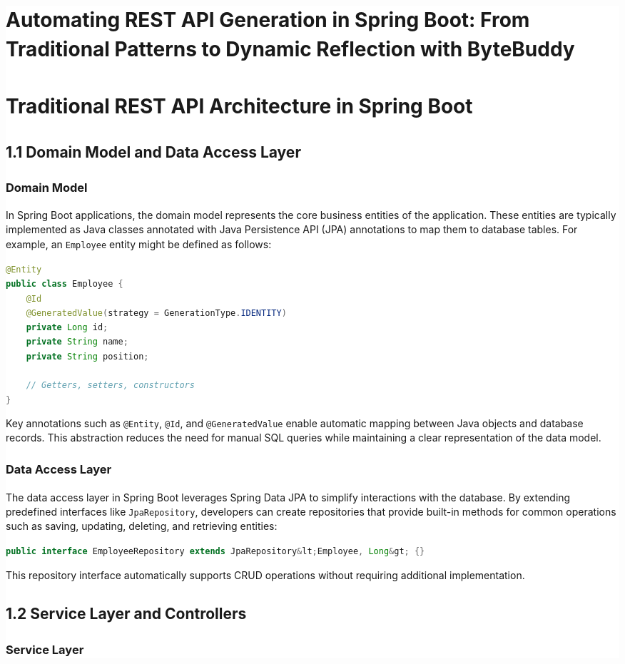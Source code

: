 
# Automating REST API Generation in Spring Boot: From Traditional Patterns to Dynamic Reflection with ByteBuddy


# Traditional REST API Architecture in Spring Boot
## 1.1 Domain Model and Data Access Layer

### Domain Model

In Spring Boot applications, the domain model represents the core business entities of the application. These entities are typically implemented as Java classes annotated with Java Persistence API (JPA) annotations to map them to database tables. For example, an `Employee` entity might be defined as follows:

```java
@Entity
public class Employee {
    @Id
    @GeneratedValue(strategy = GenerationType.IDENTITY)
    private Long id;
    private String name;
    private String position;

    // Getters, setters, constructors
}
```

Key annotations such as `@Entity`, `@Id`, and `@GeneratedValue` enable automatic mapping between Java objects and database records. This abstraction reduces the need for manual SQL queries while maintaining a clear representation of the data model.

### Data Access Layer

The data access layer in Spring Boot leverages Spring Data JPA to simplify interactions with the database. By extending predefined interfaces like `JpaRepository`, developers can create repositories that provide built-in methods for common operations such as saving, updating, deleting, and retrieving entities:

```java
public interface EmployeeRepository extends JpaRepository&lt;Employee, Long&gt; {}
```

This repository interface automatically supports CRUD operations without requiring additional implementation.


## 1.2 Service Layer and Controllers

### Service Layer
